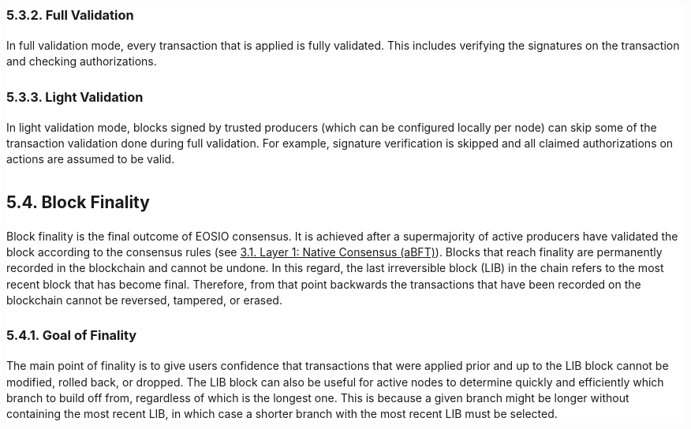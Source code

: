 ### 5.3.2. Full Validation

In full validation mode, every transaction that is applied is fully validated. This includes verifying the signatures on the transaction and checking authorizations.


### 5.3.3. Light Validation

In light validation mode, blocks signed by trusted producers (which can be configured locally per node) can skip some of the transaction validation done during full validation. For example, signature verification is skipped and all claimed authorizations on actions are assumed to be valid. 


## 5.4. Block Finality

Block finality is the final outcome of EOSIO consensus. It is achieved after a supermajority of active producers have validated the block according to the consensus rules (see [3.1. Layer 1: Native Consensus (aBFT)](#31-layer-1-native-consensus-abft)). Blocks that reach finality are permanently recorded in the blockchain and cannot be undone. In this regard, the last irreversible block (LIB) in the chain refers to the most recent block that has become final. Therefore, from that point backwards the transactions that have been recorded on the blockchain cannot be reversed, tampered, or erased.


### 5.4.1. Goal of Finality

The main point of finality is to give users confidence that transactions that were applied prior and up to the LIB block cannot be modified, rolled back, or dropped. The LIB block can also be useful for active nodes to determine quickly and efficiently which branch to build off from, regardless of which is the longest one. This is because a given branch might be longer without containing the most recent LIB, in which case a shorter branch with the most recent LIB must be selected.
